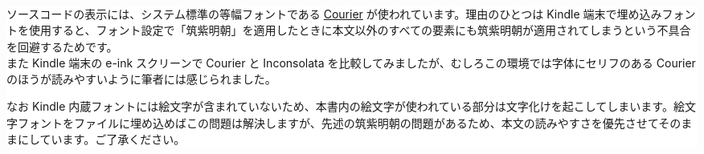 ソースコードの表示には、システム標準の等幅フォントである [Courier](https://fonts.adobe.com/fonts/courier) が使われています。理由のひとつは Kindle 端末で埋め込みフォントを使用すると、フォント設定で「筑紫明朝」を適用したときに本文以外のすべての要素にも筑紫明朝が適用されてしまうという不具合を回避するためです。  
また Kindle 端末の e-ink スクリーンで Courier と Inconsolata を比較してみましたが、むしろこの環境では字体にセリフのある Courier のほうが読みやすいように筆者には感じられました。

なお Kindle 内蔵フォントには絵文字が含まれていないため、本書内の絵文字が使われている部分は文字化けを起こしてしまいます。絵文字フォントをファイルに埋め込めばこの問題は解決しますが、先述の筑紫明朝の問題があるため、本文の読みやすさを優先させてそのままにしています。ご了承ください。
